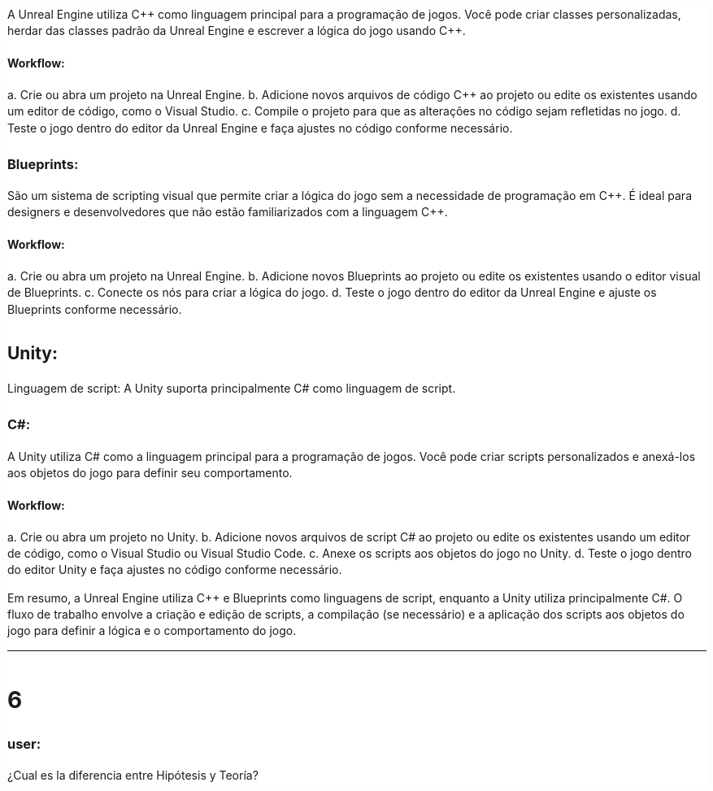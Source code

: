 A Unreal Engine utiliza C++ como linguagem principal para a programação de jogos. Você pode criar classes personalizadas, herdar das classes padrão da Unreal Engine e escrever a lógica do jogo usando C++.

#### Workflow:
a. Crie ou abra um projeto na Unreal Engine.
b. Adicione novos arquivos de código C++ ao projeto ou edite os existentes usando um editor de código, como o Visual Studio.
c. Compile o projeto para que as alterações no código sejam refletidas no jogo.
d. Teste o jogo dentro do editor da Unreal Engine e faça ajustes no código conforme necessário.

### Blueprints: 

São um sistema de scripting visual que permite criar a lógica do jogo sem a necessidade de programação em C++. É ideal para designers e desenvolvedores que não estão familiarizados com a linguagem C++.

#### Workflow:
a. Crie ou abra um projeto na Unreal Engine.
b. Adicione novos Blueprints ao projeto ou edite os existentes usando o editor visual de Blueprints.
c. Conecte os nós para criar a lógica do jogo.
d. Teste o jogo dentro do editor da Unreal Engine e ajuste os Blueprints conforme necessário.

## Unity:
Linguagem de script: A Unity suporta principalmente C# como linguagem de script.

### C#: 

A Unity utiliza C# como a linguagem principal para a programação de jogos. Você pode criar scripts personalizados e anexá-los aos objetos do jogo para definir seu comportamento.

#### Workflow:
a. Crie ou abra um projeto no Unity.
b. Adicione novos arquivos de script C# ao projeto ou edite os existentes usando um editor de código, como o Visual Studio ou Visual Studio Code.
c. Anexe os scripts aos objetos do jogo no Unity.
d. Teste o jogo dentro do editor Unity e faça ajustes no código conforme necessário.

Em resumo, a Unreal Engine utiliza C++ e Blueprints como linguagens de script, enquanto a Unity utiliza principalmente C#. O fluxo de trabalho envolve a criação e edição de scripts, a compilação (se necessário) e a aplicação dos scripts aos objetos do jogo para definir a lógica e o comportamento do jogo.


------




# 6 

### user:
¿Cual es la diferencia entre Hipótesis y Teoría?

